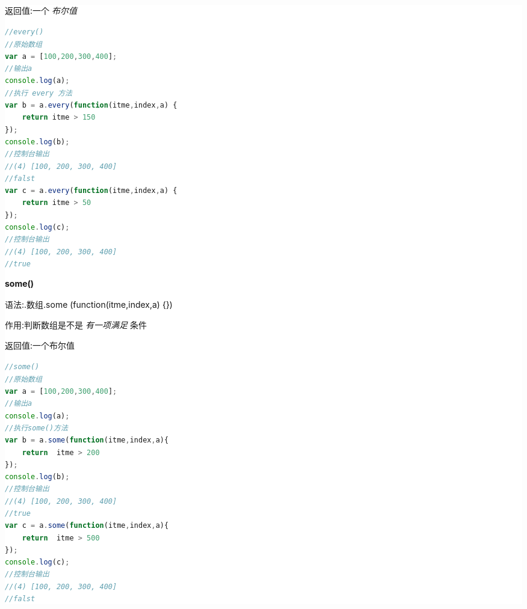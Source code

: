 返回值:一个 *布尔值*  

```javascript
//every()
//原始数组
var a = [100,200,300,400];
//输出a
console.log(a);
//执行 every 方法
var b = a.every(function(itme,index,a) {
    return itme > 150
});
console.log(b);
//控制台输出
//(4) [100, 200, 300, 400]
//falst
var c = a.every(function(itme,index,a) {
    return itme > 50
});
console.log(c);
//控制台输出
//(4) [100, 200, 300, 400]
//true
```

**some()**

语法:.数组.some (function(itme,index,a) {})

作用:判断数组是不是 *有一项满足*  条件

返回值:一个布尔值

```javascript
//some()
//原始数组
var a = [100,200,300,400];
//输出a
console.log(a);
//执行some()方法
var b = a.some(function(itme,index,a){
    return  itme > 200
});
console.log(b);
//控制台输出
//(4) [100, 200, 300, 400]
//true
var c = a.some(function(itme,index,a){
    return  itme > 500
});
console.log(c);
//控制台输出
//(4) [100, 200, 300, 400]
//falst
```

